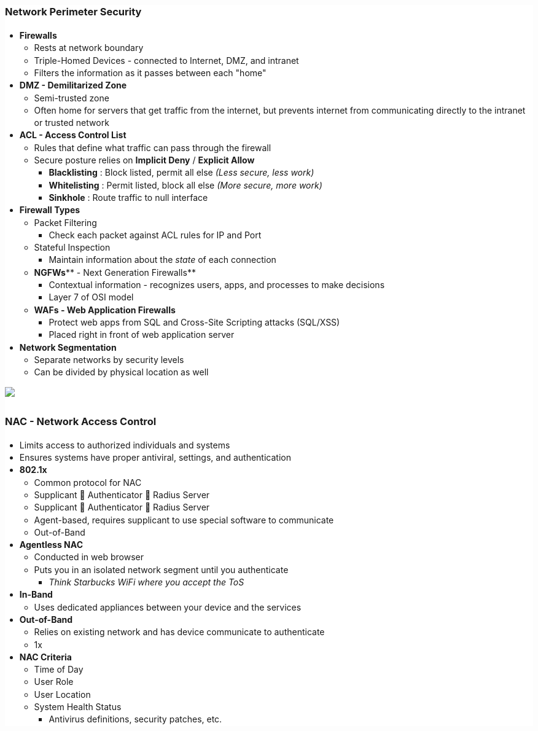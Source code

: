 ### Network Perimeter Security

- **Firewalls**
  - Rests at network boundary
  - Triple-Homed Devices - connected to Internet, DMZ, and intranet
  - Filters the information as it passes between each &quot;home&quot;
- **DMZ - Demilitarized Zone**
  - Semi-trusted zone
  - Often home for servers that get traffic from the internet, but prevents internet from communicating directly to the intranet or trusted network
- **ACL - Access Control List**
  - Rules that define what traffic can pass through the firewall
  - Secure posture relies on **Implicit Deny** / **Explicit Allow**
    - **Blacklisting** : Block listed, permit all else _(Less secure, less work)_
    - **Whitelisting** : Permit listed, block all else _(More secure, more work)_
    - **Sinkhole** : Route traffic to null interface
- **Firewall Types**
  - Packet Filtering
    - Check each packet against ACL rules for IP and Port
  - Stateful Inspection
    - Maintain information about the _state_ of each connection
  - **NGFWs**** - Next Generation Firewalls**
    - Contextual information - recognizes users, apps, and processes to make decisions
    - Layer 7 of OSI model
  - **WAFs - Web Application Firewalls**
    - Protect web apps from SQL and Cross-Site Scripting attacks (SQL/XSS)
    - Placed right in front of web application server
- **Network Segmentation**
  - Separate networks by security levels
  - Can be divided by physical location as well

![](RackMultipart20200608-4-10inig7_html_d200cf5a263be208.png)

### NAC - Network Access Control

- Limits access to authorized individuals and systems
- Ensures systems have proper antiviral, settings, and authentication
- **802.1x**
  - Common protocol for NAC
  - Supplicant **** Authenticator **** Radius Server
  - Supplicant **** Authenticator **** Radius Server
  - Agent-based, requires supplicant to use special software to communicate
  - Out-of-Band
- **Agentless NAC**
  - Conducted in web browser
  - Puts you in an isolated network segment until you authenticate
    - _Think Starbucks WiFi where you accept the ToS_
- **In-Band**
  - Uses dedicated appliances between your device and the services
- **Out-of-Band**
  - Relies on existing network and has device communicate to authenticate
  - 1x
- **NAC Criteria**
  - Time of Day
  - User Role
  - User Location
  - System Health Status
    - Antivirus definitions, security patches, etc.
